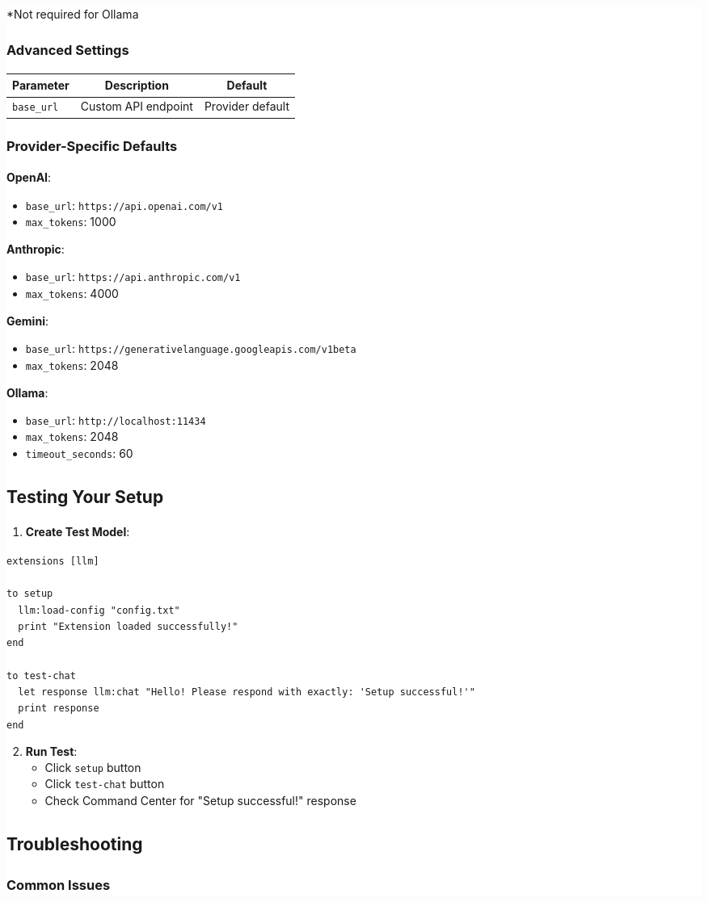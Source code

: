 *Not required for Ollama

### Advanced Settings

| Parameter | Description | Default |
|-----------|-------------|---------|
| `base_url` | Custom API endpoint | Provider default |

### Provider-Specific Defaults

**OpenAI**:
- `base_url`: `https://api.openai.com/v1`
- `max_tokens`: 1000

**Anthropic**:
- `base_url`: `https://api.anthropic.com/v1`
- `max_tokens`: 4000

**Gemini**:
- `base_url`: `https://generativelanguage.googleapis.com/v1beta`
- `max_tokens`: 2048

**Ollama**:
- `base_url`: `http://localhost:11434`
- `max_tokens`: 2048
- `timeout_seconds`: 60

## Testing Your Setup

1. **Create Test Model**:
```netlogo
extensions [llm]

to setup
  llm:load-config "config.txt"
  print "Extension loaded successfully!"
end

to test-chat
  let response llm:chat "Hello! Please respond with exactly: 'Setup successful!'"
  print response
end
```

2. **Run Test**:
   - Click `setup` button
   - Click `test-chat` button  
   - Check Command Center for "Setup successful!" response

## Troubleshooting

### Common Issues
